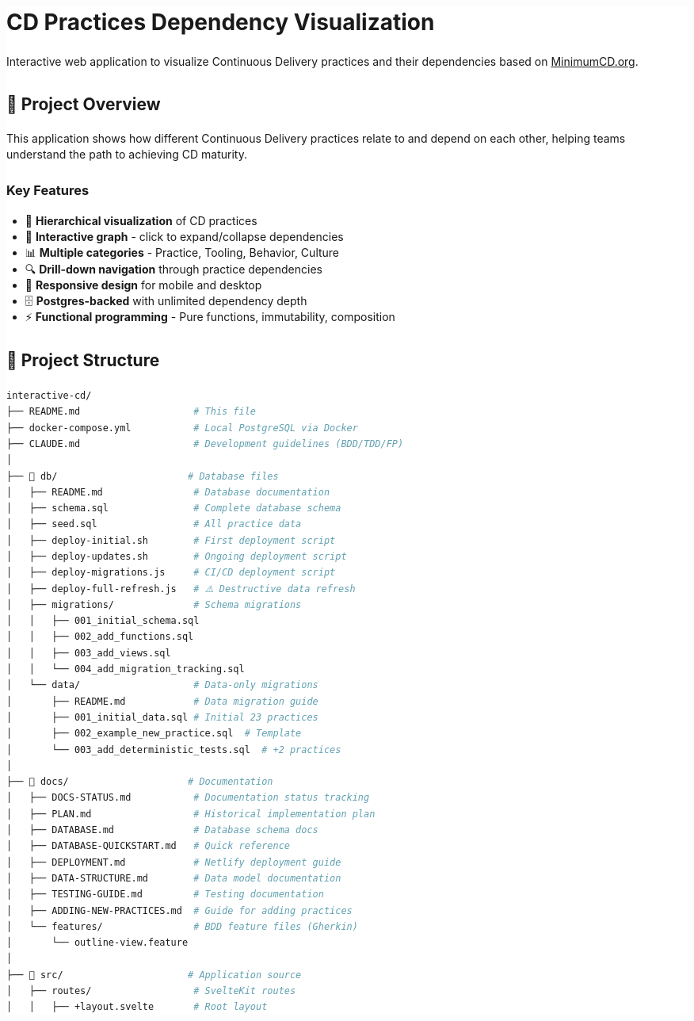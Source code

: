 # CD Practices Dependency Visualization

Interactive web application to visualize Continuous Delivery practices and their dependencies based on [MinimumCD.org](https://minimumcd.org).

## 🎯 Project Overview

This application shows how different Continuous Delivery practices relate to and depend on each other, helping teams understand the path to achieving CD maturity.

### Key Features

- 🌳 **Hierarchical visualization** of CD practices
- 🔄 **Interactive graph** - click to expand/collapse dependencies
- 📊 **Multiple categories** - Practice, Tooling, Behavior, Culture
- 🔍 **Drill-down navigation** through practice dependencies
- 📱 **Responsive design** for mobile and desktop
- 🗄️ **Postgres-backed** with unlimited dependency depth
- ⚡ **Functional programming** - Pure functions, immutability, composition

## 📁 Project Structure

```bash
interactive-cd/
├── README.md                    # This file
├── docker-compose.yml           # Local PostgreSQL via Docker
├── CLAUDE.md                    # Development guidelines (BDD/TDD/FP)
│
├── 📂 db/                       # Database files
│   ├── README.md                # Database documentation
│   ├── schema.sql               # Complete database schema
│   ├── seed.sql                 # All practice data
│   ├── deploy-initial.sh        # First deployment script
│   ├── deploy-updates.sh        # Ongoing deployment script
│   ├── deploy-migrations.js     # CI/CD deployment script
│   ├── deploy-full-refresh.js   # ⚠️ Destructive data refresh
│   ├── migrations/              # Schema migrations
│   │   ├── 001_initial_schema.sql
│   │   ├── 002_add_functions.sql
│   │   ├── 003_add_views.sql
│   │   └── 004_add_migration_tracking.sql
│   └── data/                    # Data-only migrations
│       ├── README.md            # Data migration guide
│       ├── 001_initial_data.sql # Initial 23 practices
│       ├── 002_example_new_practice.sql  # Template
│       └── 003_add_deterministic_tests.sql  # +2 practices
│
├── 📂 docs/                     # Documentation
│   ├── DOCS-STATUS.md           # Documentation status tracking
│   ├── PLAN.md                  # Historical implementation plan
│   ├── DATABASE.md              # Database schema docs
│   ├── DATABASE-QUICKSTART.md   # Quick reference
│   ├── DEPLOYMENT.md            # Netlify deployment guide
│   ├── DATA-STRUCTURE.md        # Data model documentation
│   ├── TESTING-GUIDE.md         # Testing documentation
│   ├── ADDING-NEW-PRACTICES.md  # Guide for adding practices
│   └── features/                # BDD feature files (Gherkin)
│       └── outline-view.feature
│
├── 📂 src/                      # Application source
│   ├── routes/                  # SvelteKit routes
│   │   ├── +layout.svelte       # Root layout
```